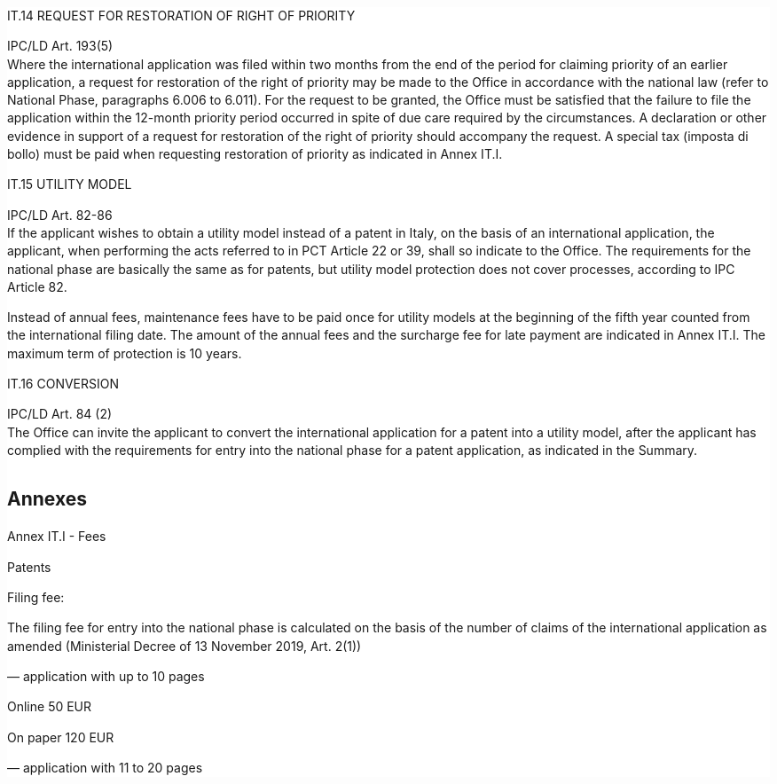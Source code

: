 IT.14 REQUEST FOR RESTORATION OF RIGHT OF PRIORITY

IPC/LD Art. 193(5)  
Where the international application was filed within two months from the end
of the period for claiming priority of an earlier application, a request for
restoration of the right of priority may be made to the Office in accordance
with the national law (refer to National Phase, paragraphs 6.006 to 6.011).
For the request to be granted, the Office must be satisfied that the failure
to file the application within the 12-month priority period occurred in spite
of due care required by the circumstances. A declaration or other evidence in
support of a request for restoration of the right of priority should accompany
the request. A special tax (imposta di bollo) must be paid when requesting
restoration of priority as indicated in Annex IT.I.

IT.15 UTILITY MODEL

IPC/LD Art. 82-86  
If the applicant wishes to obtain a utility model instead of a patent in
Italy, on the basis of an international application, the applicant, when
performing the acts referred to in PCT Article 22 or 39, shall so indicate to
the Office. The requirements for the national phase are basically the same as
for patents, but utility model protection does not cover processes, according
to IPC Article 82.

Instead of annual fees, maintenance fees have to be paid once for utility
models at the beginning of the fifth year counted from the international
filing date. The amount of the annual fees and the surcharge fee for late
payment are indicated in Annex IT.I. The maximum term of protection is 10
years.

IT.16 CONVERSION

IPC/LD Art. 84 (2)  
The Office can invite the applicant to convert the international application
for a patent into a utility model, after the applicant has complied with the
requirements for entry into the national phase for a patent application, as
indicated in the Summary.

##  Annexes

Annex IT.I - Fees

Patents

Filing fee:

The filing fee for entry into the national phase is calculated on the basis of
the number of claims of the international application as amended (Ministerial
Decree of 13 November 2019, Art. 2(1))

— application with up to 10 pages

Online 50 EUR

On paper 120 EUR

— application with 11 to 20 pages
